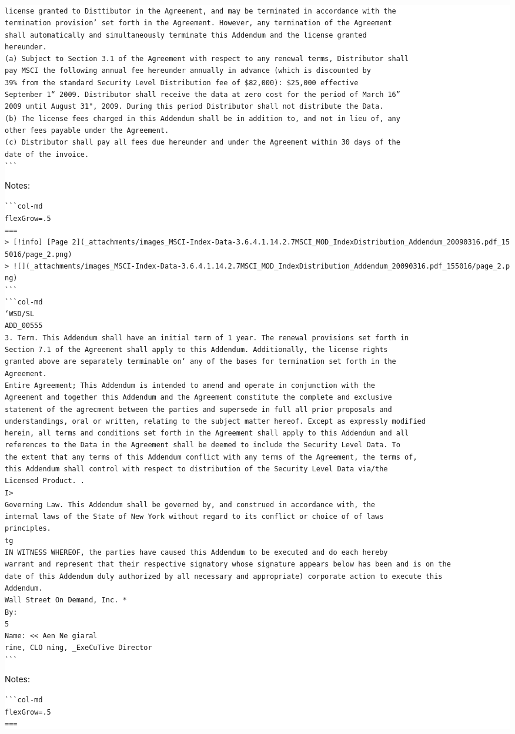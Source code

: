 ````col
license granted to Disttibutor in the Agreement, and may be terminated in accordance with the
termination provision’ set forth in the Agreement. However, any termination of the Agreement
shall automatically and simultaneously terminate this Addendum and the license granted
hereunder.  
(a) Subject to Section 3.1 of the Agreement with respect to any renewal terms, Distributor shall
pay MSCI the following annual fee hereunder annually in advance (which is discounted by
39% from the standard Security Level Distribution fee of $82,000): $25,000 effective
September 1“ 2009. Distributor shall receive the data at zero cost for the period of March 16”
2009 until August 31", 2009. During this period Distributor shall not distribute the Data.  
(b) The license fees charged in this Addendum shall be in addition to, and not in lieu of, any
other fees payable under the Agreement.  
(c) Distributor shall pay all fees due hereunder and under the Agreement within 30 days of the
date of the invoice.  
```
````
Notes:    
````col
```col-md
flexGrow=.5
===
> [!info] [Page 2](_attachments/images_MSCI-Index-Data-3.6.4.1.14.2.7MSCI_MOD_IndexDistribution_Addendum_20090316.pdf_155016/page_2.png)
> ![](_attachments/images_MSCI-Index-Data-3.6.4.1.14.2.7MSCI_MOD_IndexDistribution_Addendum_20090316.pdf_155016/page_2.png)
```  
```col-md
‘WSD/SL
ADD_00555  
3. Term. This Addendum shall have an initial term of 1 year. The renewal provisions set forth in
Section 7.1 of the Agreement shall apply to this Addendum. Additionally, the license rights
granted above are separately terminable on‘ any of the bases for termination set forth in the
Agreement.  
Entire Agreement; This Addendum is intended to amend and operate in conjunction with the
Agreement and together this Addendum and the Agreement constitute the complete and exclusive
statement of the agrecment between the parties and supersede in full all prior proposals and
understandings, oral or written, relating to the subject matter hereof. Except as expressly modified
herein, all terms and conditions set forth in the Agreement shall apply to this Addendum and all
references to the Data in the Agreement shall be deemed to include the Security Level Data. To
the extent that any terms of this Addendum conflict with any terms of the Agreement, the terms of,
this Addendum shall control with respect to distribution of the Security Level Data via/the
Licensed Product. .  
I>  
Governing Law. This Addendum shall be governed by, and construed in accordance with, the
internal laws of the State of New York without regard to its conflict or choice of of laws
principles.  
tg  
IN WITNESS WHEREOF, the parties have caused this Addendum to be executed and do each hereby
warrant and represent that their respective signatory whose signature appears below has been and is on the
date of this Addendum duly authorized by all necessary and appropriate) corporate action to execute this
Addendum.  
Wall Street On Demand, Inc. *
By:
5
Name: << Aen Ne giaral  
rine, CLO ning, _ExeCuTive Director  
```
````
Notes:    
````col
```col-md
flexGrow=.5
===
````